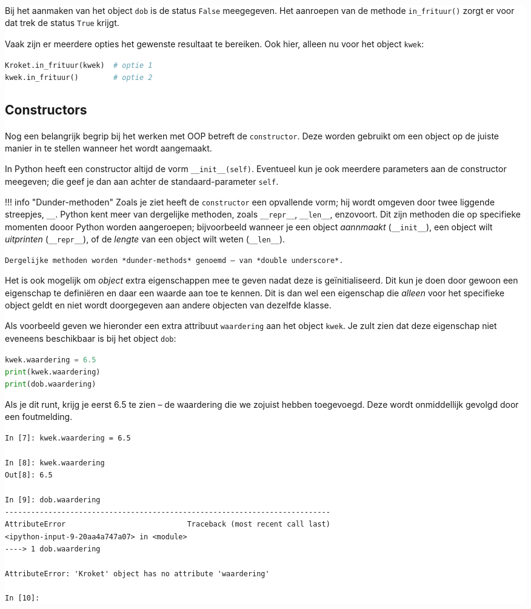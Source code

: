 Bij het aanmaken van het object `dob` is de status `False` meegegeven. Het aanroepen van de methode `in_frituur()` zorgt er voor dat trek de status `True` krijgt.

Vaak zijn er meerdere opties het gewenste resultaat te bereiken. Ook hier, alleen nu voor het object `kwek`:

```python
Kroket.in_frituur(kwek)  # optie 1
kwek.in_frituur()        # optie 2
```

## Constructors

Nog een belangrijk begrip bij het werken met OOP betreft de `constructor`. Deze worden gebruikt om een object op de juiste manier in te stellen wanneer het wordt aangemaakt.

In Python heeft een constructor altijd de vorm `__init__(self)`. Eventueel kun je ook meerdere parameters aan de constructor meegeven; die geef je dan aan achter de standaard-parameter `self`.

!!! info "Dunder-methoden"
    Zoals je ziet heeft de `constructor` een opvallende vorm; hij wordt omgeven door twee liggende streepjes, `__`. Python kent meer van dergelijke methoden, zoals `__repr__`, `__len__`, enzovoort. Dit zijn methoden die op specifieke momenten dooor Python worden aangeroepen; bijvoorbeeld wanneer je een object *aannmaakt* (`__init__`), een object wilt *uitprinten* (`__repr__`), of de *lengte* van een object wilt weten (`__len__`).

    Dergelijke methoden worden *dunder-methods* genoemd – van *double underscore*.

Het is ook mogelijk om *object* extra eigenschappen mee te geven nadat deze is geïnitialiseerd. Dit kun je doen door gewoon een eigenschap te definiëren en daar een waarde aan toe te kennen. Dit is dan wel een eigenschap die *alleen* voor het specifieke object geldt en niet wordt doorgegeven aan andere objecten van dezelfde klasse.

Als voorbeeld geven we hieronder een extra attribuut `waardering` aan het object `kwek`. Je zult zien dat deze eigenschap niet eveneens beschikbaar is bij het object `dob`:

```python
kwek.waardering = 6.5
print(kwek.waardering)
print(dob.waardering)
```

Als je dit runt, krijg je eerst 6.5 te zien – de waardering die we zojuist hebben toegevoegd. Deze wordt onmiddellijk gevolgd door een foutmelding.

```ipython
In [7]: kwek.waardering = 6.5

In [8]: kwek.waardering
Out[8]: 6.5

In [9]: dob.waardering
---------------------------------------------------------------------------
AttributeError                            Traceback (most recent call last)
<ipython-input-9-20aa4a747a07> in <module>
----> 1 dob.waardering

AttributeError: 'Kroket' object has no attribute 'waardering'

In [10]:
```
